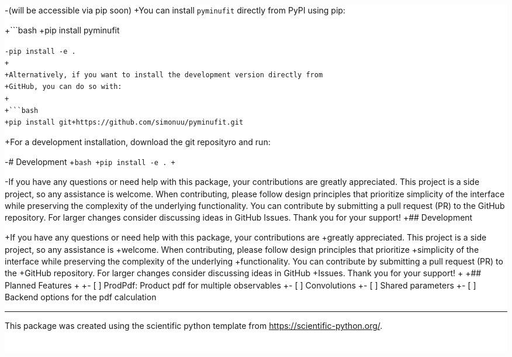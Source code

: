-(will be accessible via pip soon)
+You can install `pyminufit` directly from PyPI using pip:
 
+```bash
+pip install pyminufit
 ```
-pip install -e .
+
+Alternatively, if you want to install the development version directly from
+GitHub, you can do so with:
+
+```bash
+pip install git+https://github.com/simonuu/pyminufit.git
 ```
 
+For a development installation, download the git reposityro and run:
 
-# Development
+```bash
+pip install -e .
+```
 
-If you have any questions or need help with this package, your contributions are greatly appreciated. This project is a side project, so any assistance is welcome. When contributing, please follow design principles that prioritize simplicity of the interface while preserving the complexity of the underlying functionality. You can contribute by submitting a pull request (PR) to the GitHub repository. For larger changes consider discussing ideas in GitHub Issues. Thank you for your support!
+## Development
 
+If you have any questions or need help with this package, your contributions are
+greatly appreciated. This project is a side project, so any assistance is
+welcome. When contributing, please follow design principles that prioritize
+simplicity of the interface while preserving the complexity of the underlying
+functionality. You can contribute by submitting a pull request (PR) to the
+GitHub repository. For larger changes consider discussing ideas in GitHub
+Issues. Thank you for your support!
+
+## Planned Features
+
+- [ ] ProdPdf: Product pdf for multiple observables
+- [ ] Convolutions
+- [ ] Shared parameters
+- [ ] Backend options for the pdf calculation
 
 ---
 
 This package was created using the scientific python template from
 https://scientific-python.org/.
```

